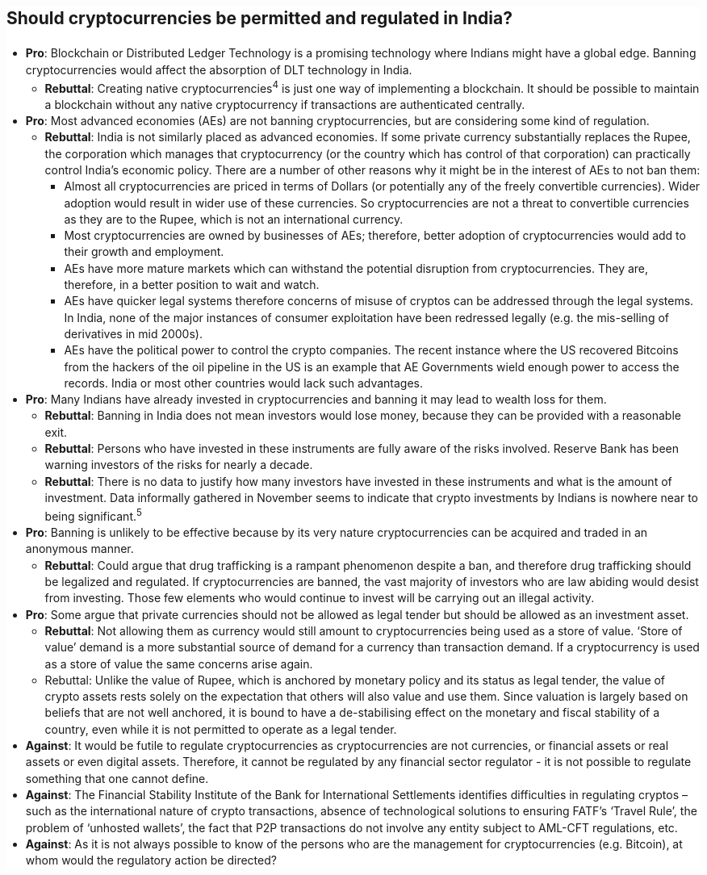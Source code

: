 ## Should cryptocurrencies be permitted and regulated in India?

* **Pro**: Blockchain or Distributed Ledger Technology is a promising technology where Indians might have a global edge. Banning cryptocurrencies would affect the absorption of DLT technology in India. 
  * **Rebuttal**: Creating native cryptocurrencies<sup>4</sup> is just one way of implementing a blockchain. It should be possible to maintain a blockchain without any native cryptocurrency if transactions are authenticated centrally. 
* **Pro**: Most advanced economies (AEs) are not banning cryptocurrencies, but are considering some kind of regulation. 
  * **Rebuttal**: India is not similarly placed as advanced economies. If some private currency substantially replaces the Rupee, the corporation which manages that cryptocurrency (or the country which has control of that corporation) can practically control India’s economic policy. There are a number of other reasons why it might be in the interest of AEs to not ban them:
    * Almost all cryptocurrencies are priced in terms of Dollars (or potentially any of the freely convertible currencies). Wider adoption would result in wider use of these currencies. So cryptocurrencies are not a threat to convertible currencies as they are to the Rupee, which is not an international currency. 
    * Most cryptocurrencies are owned by businesses of AEs; therefore, better adoption of cryptocurrencies would add to their growth and employment. 
    * AEs have more mature markets which can withstand the potential disruption from cryptocurrencies. They are, therefore, in a better position to wait and watch.
    * AEs have quicker legal systems therefore concerns of misuse of cryptos can be addressed through the legal systems. In India, none of the major instances of consumer exploitation have been redressed legally (e.g. the mis-selling of derivatives in mid 2000s).
    * AEs have the political power to control the crypto companies. The recent instance where the US recovered Bitcoins from the hackers of the oil pipeline in the US is an example that AE Governments wield enough power to access the records. India or most other countries would lack such advantages.
* **Pro**: Many Indians have already invested in cryptocurrencies and banning it may lead to wealth loss for them. 
  * **Rebuttal**: Banning in India does not mean investors would lose money, because they can be provided with a reasonable exit.
  * **Rebuttal**: Persons who have invested in these instruments are fully aware of the risks involved. Reserve Bank has been warning investors of the risks for nearly a decade.
  * **Rebuttal**: There is no data to justify how many investors have invested in these instruments and what is the amount of investment. Data informally gathered in November seems to indicate that crypto investments by Indians is nowhere near to being significant.<sup>5</sup>
* **Pro**: Banning is unlikely to be effective because by its very nature cryptocurrencies can be acquired and traded in an anonymous manner.
  * **Rebuttal**: Could argue that drug trafficking is a rampant phenomenon despite a ban, and therefore drug trafficking should be legalized and regulated. If cryptocurrencies are banned, the vast majority of investors who are law abiding would desist from investing. Those few elements who would continue to invest will be carrying out an illegal activity.
* **Pro**: Some argue that private currencies should not be allowed as legal tender but should be allowed as an investment asset.
  * **Rebuttal**: Not allowing them as currency would still amount to cryptocurrencies being used as a store of value. ‘Store of value’ demand is a more substantial source of demand for a currency than transaction demand. If a cryptocurrency is used as a store of value the same concerns arise again. 
  * Rebuttal: Unlike the value of Rupee, which is anchored by monetary policy and its status as legal tender, the value of crypto assets rests solely on the expectation that others will also value and use them. Since valuation is largely based on beliefs that are not well anchored, it is bound to have a de-stabilising effect on the monetary and fiscal stability of a country, even while it is not permitted to operate as a legal tender.
* **Against**: It would be futile to regulate cryptocurrencies as cryptocurrencies are not currencies, or financial assets or real assets or even digital assets. Therefore, it cannot be regulated by any financial sector regulator - it is not possible to regulate something that one cannot define.
* **Against**: The Financial Stability Institute of the Bank for International Settlements identifies difficulties in regulating cryptos – such as the international nature of crypto transactions, absence of technological solutions to ensuring FATF’s ‘Travel Rule’, the problem of ‘unhosted wallets’, the fact that P2P transactions do not involve any entity subject to AML-CFT regulations, etc.
* **Against**: As it is not always possible to know of the persons who are the management for cryptocurrencies (e.g. Bitcoin), at whom would the regulatory action be directed? 